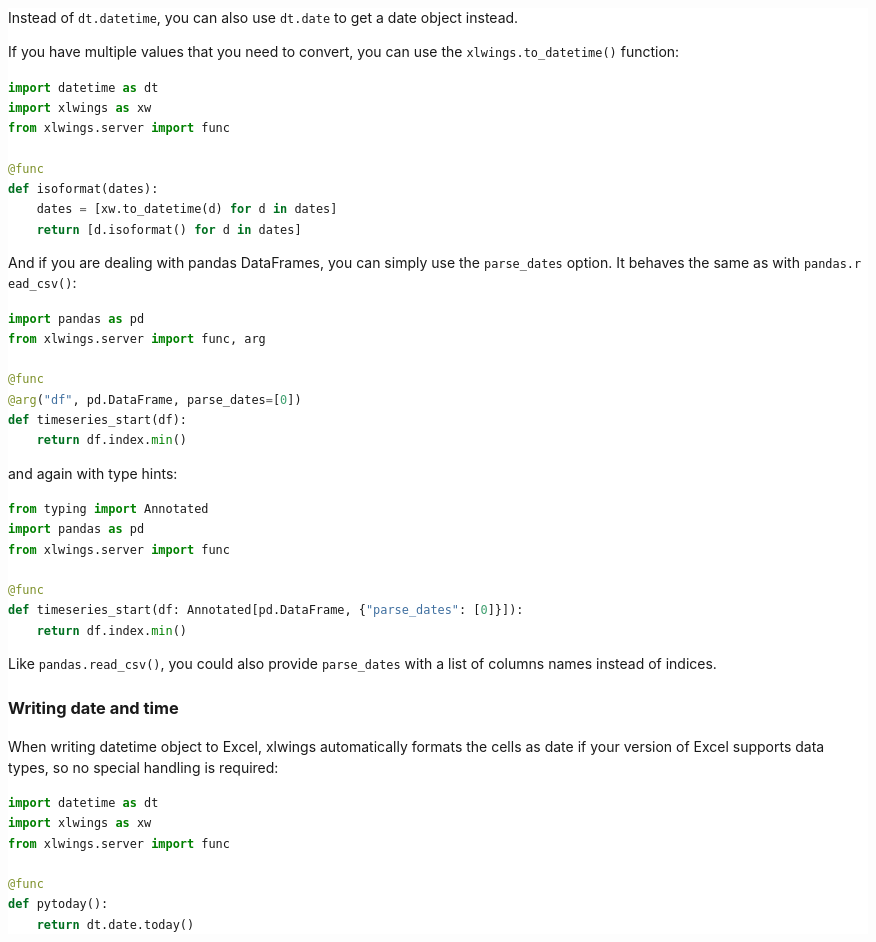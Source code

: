 Instead of `dt.datetime`, you can also use `dt.date` to get a date object instead.

If you have multiple values that you need to convert, you can use the `xlwings.to_datetime()` function:

```python
import datetime as dt
import xlwings as xw
from xlwings.server import func

@func
def isoformat(dates):
    dates = [xw.to_datetime(d) for d in dates]
    return [d.isoformat() for d in dates]
```

And if you are dealing with pandas DataFrames, you can simply use the `parse_dates` option. It behaves the same as with `pandas.read_csv()`:

```python
import pandas as pd
from xlwings.server import func, arg

@func
@arg("df", pd.DataFrame, parse_dates=[0])
def timeseries_start(df):
    return df.index.min()
```

and again with type hints:

```python
from typing import Annotated
import pandas as pd
from xlwings.server import func

@func
def timeseries_start(df: Annotated[pd.DataFrame, {"parse_dates": [0]}]):
    return df.index.min()
```

Like `pandas.read_csv()`, you could also provide `parse_dates` with a list of columns names instead of indices.

### Writing date and time

When writing datetime object to Excel, xlwings automatically formats the cells as date if your version of Excel supports data types, so no special handling is required:

```python
import datetime as dt
import xlwings as xw
from xlwings.server import func

@func
def pytoday():
    return dt.date.today()
```
